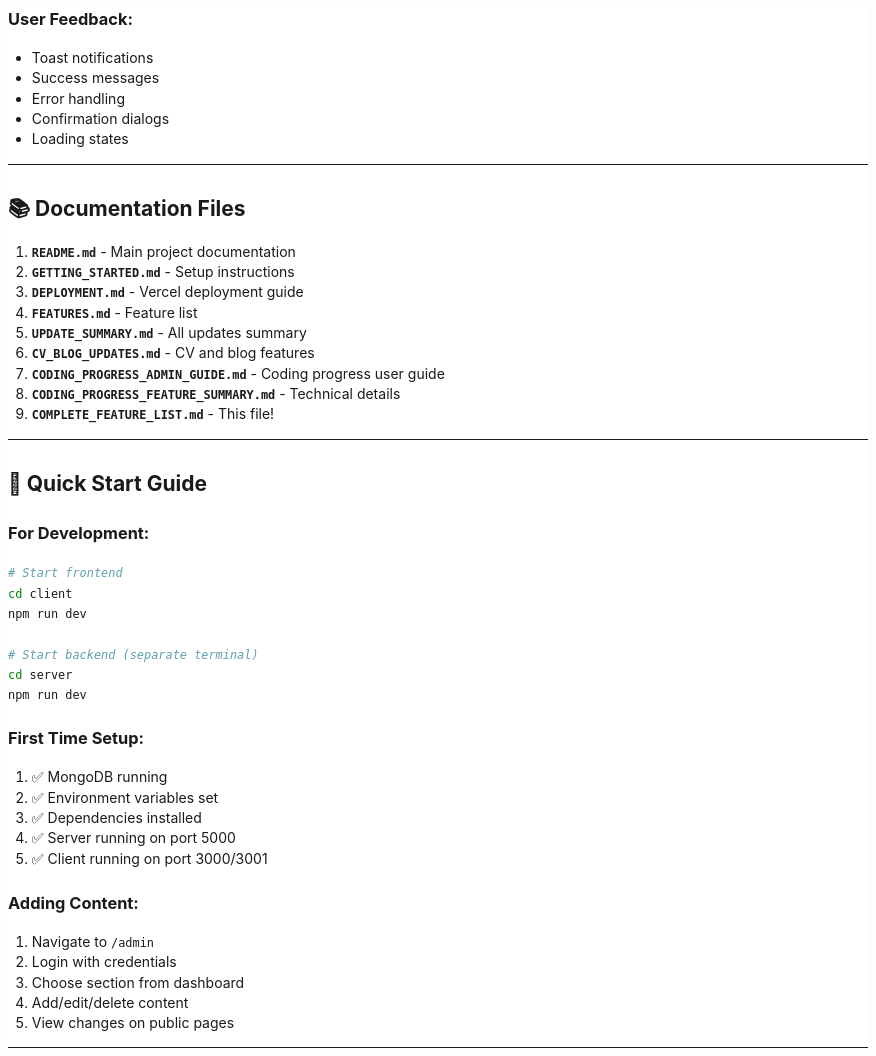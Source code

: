 ### User Feedback:
- Toast notifications
- Success messages
- Error handling
- Confirmation dialogs
- Loading states

---

## 📚 Documentation Files

1. **`README.md`** - Main project documentation
2. **`GETTING_STARTED.md`** - Setup instructions
3. **`DEPLOYMENT.md`** - Vercel deployment guide
4. **`FEATURES.md`** - Feature list
5. **`UPDATE_SUMMARY.md`** - All updates summary
6. **`CV_BLOG_UPDATES.md`** - CV and blog features
7. **`CODING_PROGRESS_ADMIN_GUIDE.md`** - Coding progress user guide
8. **`CODING_PROGRESS_FEATURE_SUMMARY.md`** - Technical details
9. **`COMPLETE_FEATURE_LIST.md`** - This file!

---

## 🚀 Quick Start Guide

### For Development:
```bash
# Start frontend
cd client
npm run dev

# Start backend (separate terminal)
cd server
npm run dev
```

### First Time Setup:
1. ✅ MongoDB running
2. ✅ Environment variables set
3. ✅ Dependencies installed
4. ✅ Server running on port 5000
5. ✅ Client running on port 3000/3001

### Adding Content:
1. Navigate to `/admin`
2. Login with credentials
3. Choose section from dashboard
4. Add/edit/delete content
5. View changes on public pages

---